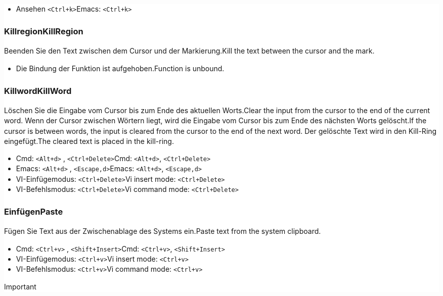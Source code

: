 - <span data-ttu-id="b626b-261">Ansehen `<Ctrl+k>`</span><span class="sxs-lookup"><span data-stu-id="b626b-261">Emacs: `<Ctrl+k>`</span></span>

### <a name="killregion"></a><span data-ttu-id="b626b-262">Killregion</span><span class="sxs-lookup"><span data-stu-id="b626b-262">KillRegion</span></span>

<span data-ttu-id="b626b-263">Beenden Sie den Text zwischen dem Cursor und der Markierung.</span><span class="sxs-lookup"><span data-stu-id="b626b-263">Kill the text between the cursor and the mark.</span></span>

- <span data-ttu-id="b626b-264">Die Bindung der Funktion ist aufgehoben.</span><span class="sxs-lookup"><span data-stu-id="b626b-264">Function is unbound.</span></span>

### <a name="killword"></a><span data-ttu-id="b626b-265">Killword</span><span class="sxs-lookup"><span data-stu-id="b626b-265">KillWord</span></span>

<span data-ttu-id="b626b-266">Löschen Sie die Eingabe vom Cursor bis zum Ende des aktuellen Worts.</span><span class="sxs-lookup"><span data-stu-id="b626b-266">Clear the input from the cursor to the end of the current word.</span></span> <span data-ttu-id="b626b-267">Wenn der Cursor zwischen Wörtern liegt, wird die Eingabe vom Cursor bis zum Ende des nächsten Worts gelöscht.</span><span class="sxs-lookup"><span data-stu-id="b626b-267">If the cursor is between words, the input is cleared from the cursor to the end of the next word.</span></span> <span data-ttu-id="b626b-268">Der gelöschte Text wird in den Kill-Ring eingefügt.</span><span class="sxs-lookup"><span data-stu-id="b626b-268">The cleared text is placed in the kill-ring.</span></span>

- <span data-ttu-id="b626b-269">Cmd: `<Alt+d>` , `<Ctrl+Delete>`</span><span class="sxs-lookup"><span data-stu-id="b626b-269">Cmd: `<Alt+d>`, `<Ctrl+Delete>`</span></span>
- <span data-ttu-id="b626b-270">Emacs: `<Alt+d>` , `<Escape,d>`</span><span class="sxs-lookup"><span data-stu-id="b626b-270">Emacs: `<Alt+d>`, `<Escape,d>`</span></span>
- <span data-ttu-id="b626b-271">VI-Einfügemodus: `<Ctrl+Delete>`</span><span class="sxs-lookup"><span data-stu-id="b626b-271">Vi insert mode: `<Ctrl+Delete>`</span></span>
- <span data-ttu-id="b626b-272">VI-Befehlsmodus: `<Ctrl+Delete>`</span><span class="sxs-lookup"><span data-stu-id="b626b-272">Vi command mode: `<Ctrl+Delete>`</span></span>

### <a name="paste"></a><span data-ttu-id="b626b-273">Einfügen</span><span class="sxs-lookup"><span data-stu-id="b626b-273">Paste</span></span>

<span data-ttu-id="b626b-274">Fügen Sie Text aus der Zwischenablage des Systems ein.</span><span class="sxs-lookup"><span data-stu-id="b626b-274">Paste text from the system clipboard.</span></span>

- <span data-ttu-id="b626b-275">Cmd: `<Ctrl+v>` , `<Shift+Insert>`</span><span class="sxs-lookup"><span data-stu-id="b626b-275">Cmd: `<Ctrl+v>`, `<Shift+Insert>`</span></span>
- <span data-ttu-id="b626b-276">VI-Einfügemodus: `<Ctrl+v>`</span><span class="sxs-lookup"><span data-stu-id="b626b-276">Vi insert mode: `<Ctrl+v>`</span></span>
- <span data-ttu-id="b626b-277">VI-Befehlsmodus: `<Ctrl+v>`</span><span class="sxs-lookup"><span data-stu-id="b626b-277">Vi command mode: `<Ctrl+v>`</span></span>

> [!IMPORTANT]